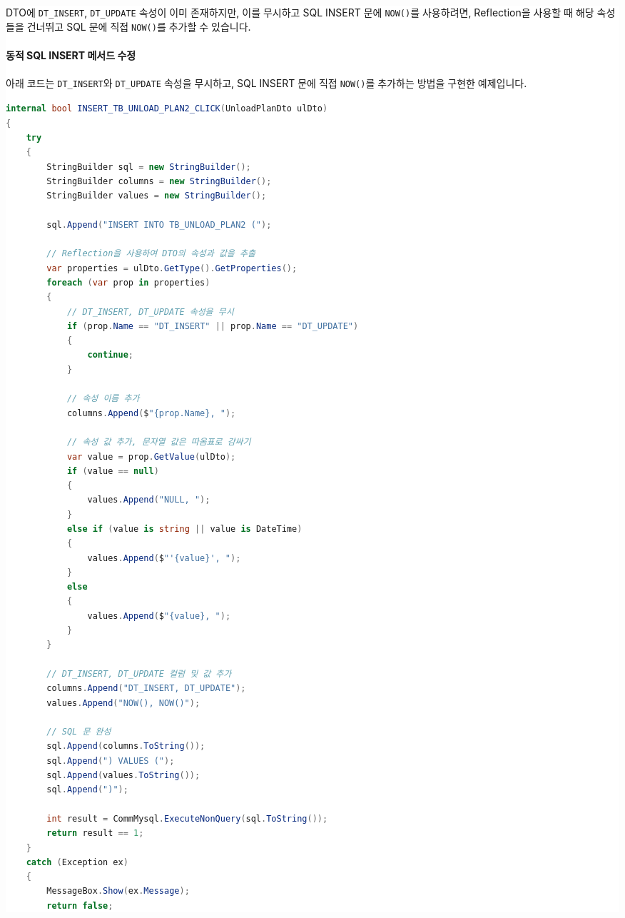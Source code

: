 DTO에 `DT_INSERT`, `DT_UPDATE` 속성이 이미 존재하지만, 
이를 무시하고 SQL INSERT 문에 `NOW()`를 사용하려면, 
Reflection을 사용할 때 해당 속성들을 건너뛰고 SQL 문에 직접 `NOW()`를 추가할 수 있습니다.

#### 동적 SQL INSERT 메서드 수정
아래 코드는 `DT_INSERT`와 `DT_UPDATE` 속성을 무시하고, SQL INSERT 문에 직접 `NOW()`를 추가하는 방법을 구현한 예제입니다.

```csharp
internal bool INSERT_TB_UNLOAD_PLAN2_CLICK(UnloadPlanDto ulDto)
{
    try
    {
        StringBuilder sql = new StringBuilder();
        StringBuilder columns = new StringBuilder();
        StringBuilder values = new StringBuilder();

        sql.Append("INSERT INTO TB_UNLOAD_PLAN2 (");

        // Reflection을 사용하여 DTO의 속성과 값을 추출
        var properties = ulDto.GetType().GetProperties();
        foreach (var prop in properties)
        {
            // DT_INSERT, DT_UPDATE 속성을 무시
            if (prop.Name == "DT_INSERT" || prop.Name == "DT_UPDATE")
            {
                continue;
            }

            // 속성 이름 추가
            columns.Append($"{prop.Name}, ");

            // 속성 값 추가, 문자열 값은 따옴표로 감싸기
            var value = prop.GetValue(ulDto);
            if (value == null)
            {
                values.Append("NULL, ");
            }
            else if (value is string || value is DateTime)
            {
                values.Append($"'{value}', ");
            }
            else
            {
                values.Append($"{value}, ");
            }
        }

        // DT_INSERT, DT_UPDATE 컬럼 및 값 추가
        columns.Append("DT_INSERT, DT_UPDATE");
        values.Append("NOW(), NOW()");

        // SQL 문 완성
        sql.Append(columns.ToString());
        sql.Append(") VALUES (");
        sql.Append(values.ToString());
        sql.Append(")");

        int result = CommMysql.ExecuteNonQuery(sql.ToString());
        return result == 1;
    }
    catch (Exception ex)
    {
        MessageBox.Show(ex.Message);
        return false;
```